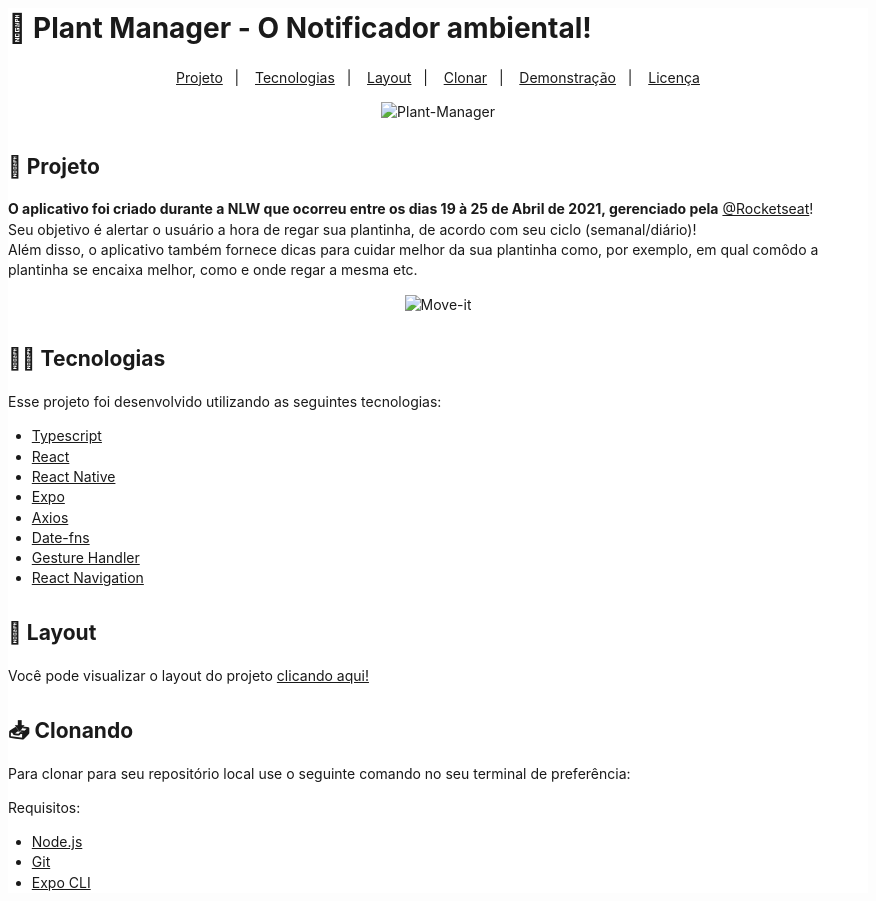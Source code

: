 # 🌱 Plant Manager - O Notificador ambiental!
<p align="center">
  <a href="#-projeto">Projeto</a>&nbsp;&nbsp;&nbsp;|&nbsp;&nbsp;&nbsp;
  <a href="#-tecnologias">Tecnologias</a>&nbsp;&nbsp;&nbsp;|&nbsp;&nbsp;&nbsp;
  <a href="#-layout">Layout</a>&nbsp;&nbsp;&nbsp;|&nbsp;&nbsp;&nbsp;
  <a href="#-clonando">Clonar</a>&nbsp;&nbsp;&nbsp;|&nbsp;&nbsp;&nbsp;
  <a href="#-demonstração">Demonstração</a>&nbsp;&nbsp;&nbsp;|&nbsp;&nbsp;&nbsp;
  <a href="#-licença">Licença</a>
</p>

<p align="center">
  <img alt="Plant-Manager"src="https://i.imgur.com/1UEjyJi.png" width="100%" height="auto">
</p>


## 📌 Projeto
<b>O aplicativo foi criado durante a NLW que ocorreu entre os dias 19 à 25 de Abril de 2021, gerenciado pela</b> [@Rocketseat](https://github.com/Rocketseat)!<br>
Seu objetivo é alertar o usuário a hora de regar sua plantinha, de acordo com seu ciclo (semanal/diário)!<br>
Além disso, o aplicativo também fornece dicas para cuidar melhor da sua plantinha como, por exemplo, em qual comôdo a plantinha se encaixa melhor, como e onde regar a mesma etc.

<p align="center">
    <img alt="Move-it"src="https://i.imgur.com/9SZ5daE.png" width="100%" height="auto">
</p>


## 👩‍💻 Tecnologias

Esse projeto foi desenvolvido utilizando as seguintes tecnologias:

- [Typescript](https://www.typescriptlang.org/)
- [React](https://reactjs.org)
- [React Native](https://reactnative.dev/)
- [Expo](https://expo.io/)
- [Axios](https://github.com/axios/axios)
- [Date-fns](https://date-fns.org/)
- [Gesture Handler](https://docs.swmansion.com/react-native-gesture-handler/docs/)
- [React Navigation](https://reactnavigation.org/)

## 🔖 Layout
Você pode visualizar o layout do projeto [clicando aqui!](https://www.figma.com/file/pcKXAPHvr7imVaQY8Qd1DZ/PlantManager-(Copy))

## 📥 Clonando
Para clonar para seu repositório local use o seguinte comando no seu terminal de preferência:

Requisitos:
* [Node.js](https://nodejs.org/)
* [Git](https://git-scm.com/)
* [Expo CLI](https://docs.expo.io/workflow/expo-cli/)
